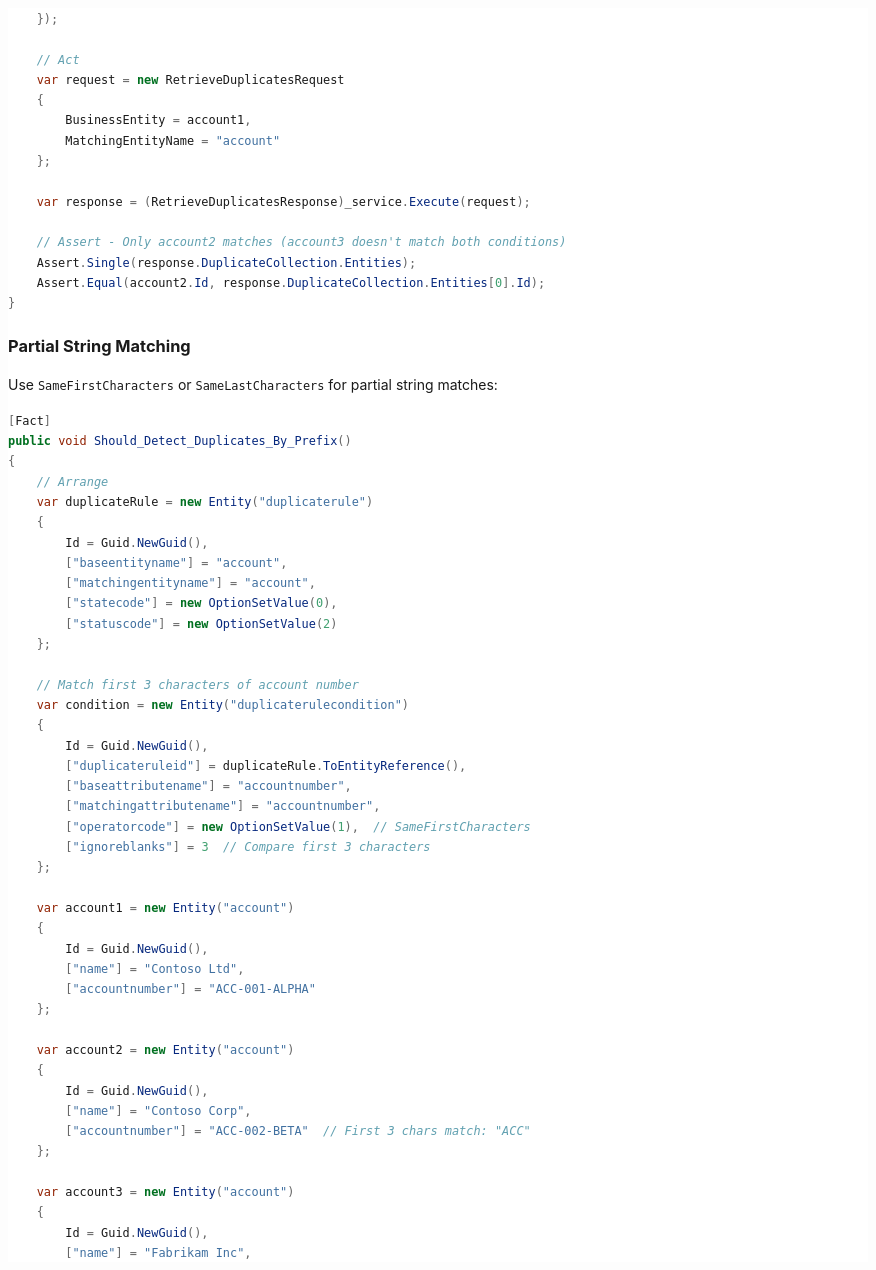 ```csharp
    });

    // Act
    var request = new RetrieveDuplicatesRequest
    {
        BusinessEntity = account1,
        MatchingEntityName = "account"
    };

    var response = (RetrieveDuplicatesResponse)_service.Execute(request);

    // Assert - Only account2 matches (account3 doesn't match both conditions)
    Assert.Single(response.DuplicateCollection.Entities);
    Assert.Equal(account2.Id, response.DuplicateCollection.Entities[0].Id);
}
```

### Partial String Matching

Use `SameFirstCharacters` or `SameLastCharacters` for partial string matches:

```csharp
[Fact]
public void Should_Detect_Duplicates_By_Prefix()
{
    // Arrange
    var duplicateRule = new Entity("duplicaterule")
    {
        Id = Guid.NewGuid(),
        ["baseentityname"] = "account",
        ["matchingentityname"] = "account",
        ["statecode"] = new OptionSetValue(0),
        ["statuscode"] = new OptionSetValue(2)
    };

    // Match first 3 characters of account number
    var condition = new Entity("duplicaterulecondition")
    {
        Id = Guid.NewGuid(),
        ["duplicateruleid"] = duplicateRule.ToEntityReference(),
        ["baseattributename"] = "accountnumber",
        ["matchingattributename"] = "accountnumber",
        ["operatorcode"] = new OptionSetValue(1),  // SameFirstCharacters
        ["ignoreblanks"] = 3  // Compare first 3 characters
    };

    var account1 = new Entity("account")
    {
        Id = Guid.NewGuid(),
        ["name"] = "Contoso Ltd",
        ["accountnumber"] = "ACC-001-ALPHA"
    };

    var account2 = new Entity("account")
    {
        Id = Guid.NewGuid(),
        ["name"] = "Contoso Corp",
        ["accountnumber"] = "ACC-002-BETA"  // First 3 chars match: "ACC"
    };

    var account3 = new Entity("account")
    {
        Id = Guid.NewGuid(),
        ["name"] = "Fabrikam Inc",
```
